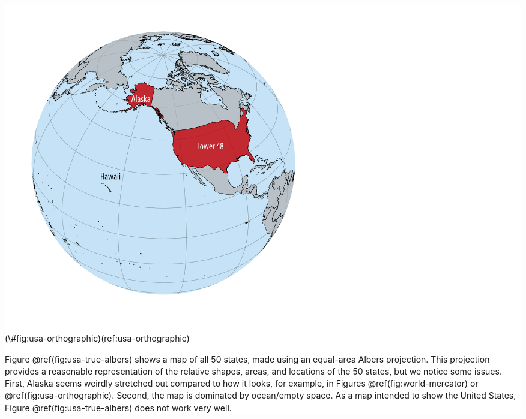<img src="geospatial_data_files/figure-html/usa-orthographic-1.png" alt="(ref:usa-orthographic)" width="528" />
<p class="caption">(\#fig:usa-orthographic)(ref:usa-orthographic)</p>
</div>

Figure \@ref(fig:usa-true-albers) shows a map of all 50 states, made using an equal-area Albers projection. This projection provides a reasonable representation of the relative shapes, areas, and locations of the 50 states, but we notice some issues. First, Alaska seems weirdly stretched out compared to how it looks, for example, in Figures \@ref(fig:world-mercator) or \@ref(fig:usa-orthographic). Second, the map is dominated by ocean/empty space. As a map intended to show the United States, Figure \@ref(fig:usa-true-albers) does not work very well.
